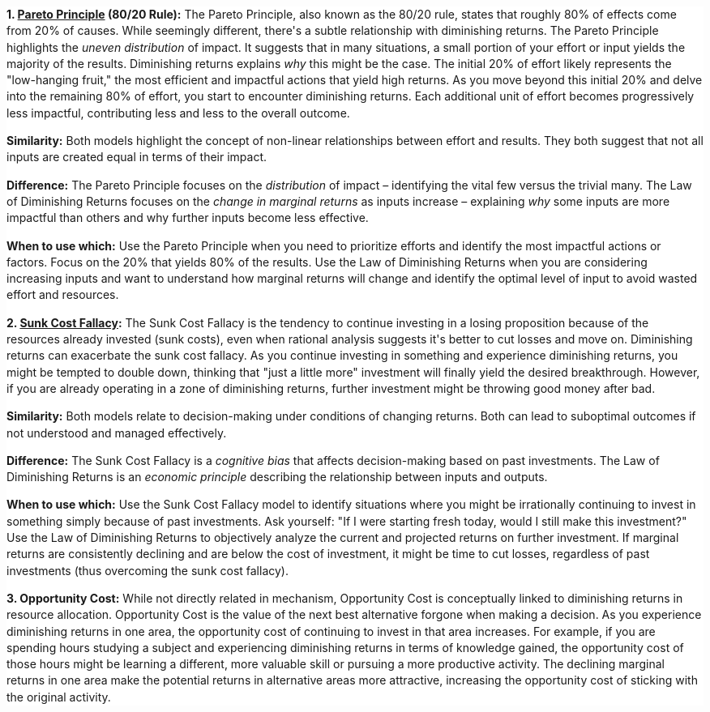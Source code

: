 **1. [Pareto Principle](/thinking-matters/classic-mental-models/pareto-principle) (80/20 Rule):**  The Pareto Principle, also known as the 80/20 rule, states that roughly 80% of effects come from 20% of causes.  While seemingly different, there's a subtle relationship with diminishing returns. The Pareto Principle highlights the *uneven distribution* of impact.  It suggests that in many situations, a small portion of your effort or input yields the majority of the results.  Diminishing returns explains *why* this might be the case.  The initial 20% of effort likely represents the "low-hanging fruit," the most efficient and impactful actions that yield high returns. As you move beyond this initial 20% and delve into the remaining 80% of effort, you start to encounter diminishing returns.  Each additional unit of effort becomes progressively less impactful, contributing less and less to the overall outcome.

**Similarity:** Both models highlight the concept of non-linear relationships between effort and results. They both suggest that not all inputs are created equal in terms of their impact.

**Difference:** The Pareto Principle focuses on the *distribution* of impact – identifying the vital few versus the trivial many.  The Law of Diminishing Returns focuses on the *change in marginal returns* as inputs increase – explaining *why* some inputs are more impactful than others and why further inputs become less effective.

**When to use which:** Use the Pareto Principle when you need to prioritize efforts and identify the most impactful actions or factors. Focus on the 20% that yields 80% of the results. Use the Law of Diminishing Returns when you are considering increasing inputs and want to understand how marginal returns will change and identify the optimal level of input to avoid wasted effort and resources.

**2. [Sunk Cost Fallacy](/thinking-matters/classic-mental-models/sunk-cost-fallacy):** The Sunk Cost Fallacy is the tendency to continue investing in a losing proposition because of the resources already invested (sunk costs), even when rational analysis suggests it's better to cut losses and move on. Diminishing returns can exacerbate the sunk cost fallacy.  As you continue investing in something and experience diminishing returns, you might be tempted to double down, thinking that "just a little more" investment will finally yield the desired breakthrough.  However, if you are already operating in a zone of diminishing returns, further investment might be throwing good money after bad.

**Similarity:** Both models relate to decision-making under conditions of changing returns. Both can lead to suboptimal outcomes if not understood and managed effectively.

**Difference:** The Sunk Cost Fallacy is a *cognitive bias* that affects decision-making based on past investments.  The Law of Diminishing Returns is an *economic principle* describing the relationship between inputs and outputs.

**When to use which:** Use the Sunk Cost Fallacy model to identify situations where you might be irrationally continuing to invest in something simply because of past investments.  Ask yourself: "If I were starting fresh today, would I still make this investment?" Use the Law of Diminishing Returns to objectively analyze the current and projected returns on further investment.  If marginal returns are consistently declining and are below the cost of investment, it might be time to cut losses, regardless of past investments (thus overcoming the sunk cost fallacy).

**3. Opportunity Cost:** While not directly related in mechanism, Opportunity Cost is conceptually linked to diminishing returns in resource allocation. Opportunity Cost is the value of the next best alternative forgone when making a decision.  As you experience diminishing returns in one area, the opportunity cost of continuing to invest in that area increases.  For example, if you are spending hours studying a subject and experiencing diminishing returns in terms of knowledge gained, the opportunity cost of those hours might be learning a different, more valuable skill or pursuing a more productive activity.  The declining marginal returns in one area make the potential returns in alternative areas more attractive, increasing the opportunity cost of sticking with the original activity.
